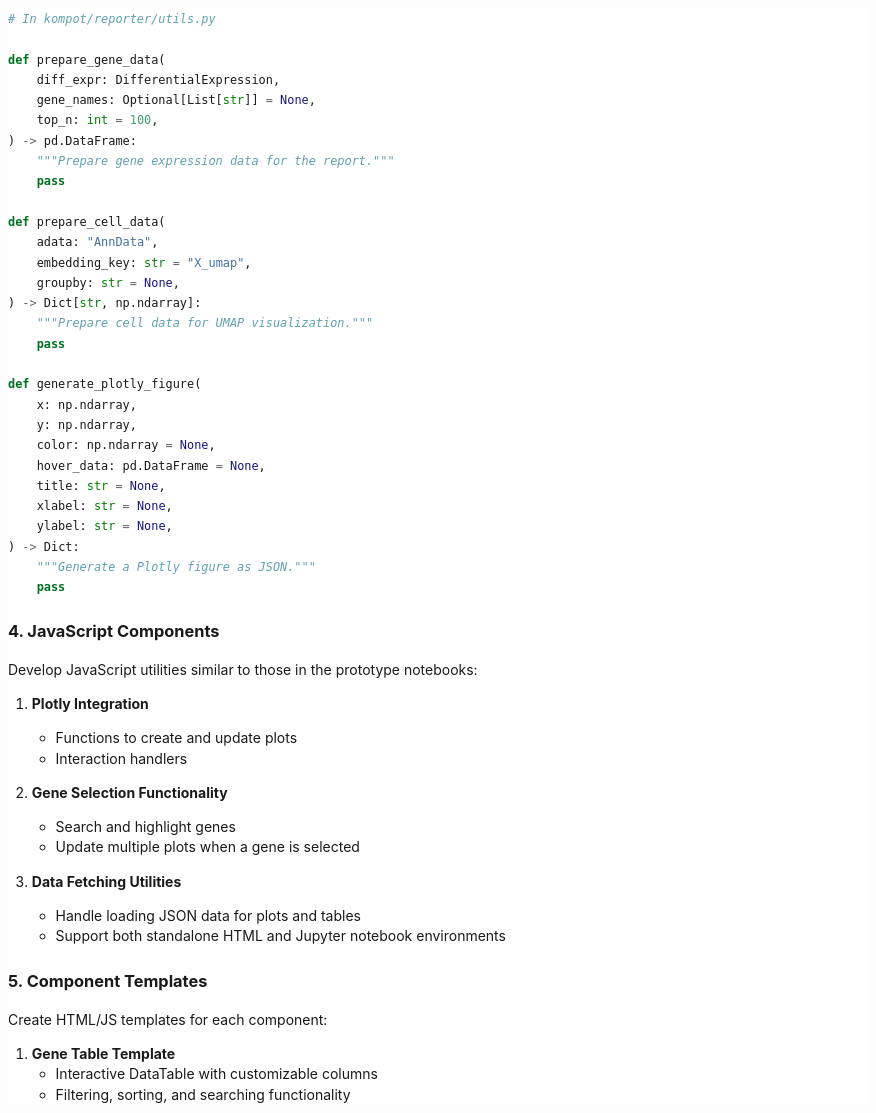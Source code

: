 ```python
# In kompot/reporter/utils.py

def prepare_gene_data(
    diff_expr: DifferentialExpression,
    gene_names: Optional[List[str]] = None,
    top_n: int = 100,
) -> pd.DataFrame:
    """Prepare gene expression data for the report."""
    pass
    
def prepare_cell_data(
    adata: "AnnData",
    embedding_key: str = "X_umap",
    groupby: str = None,
) -> Dict[str, np.ndarray]:
    """Prepare cell data for UMAP visualization."""
    pass
    
def generate_plotly_figure(
    x: np.ndarray,
    y: np.ndarray,
    color: np.ndarray = None,
    hover_data: pd.DataFrame = None,
    title: str = None,
    xlabel: str = None,
    ylabel: str = None,
) -> Dict:
    """Generate a Plotly figure as JSON."""
    pass
```

### 4. JavaScript Components

Develop JavaScript utilities similar to those in the prototype notebooks:

1. **Plotly Integration**
   - Functions to create and update plots
   - Interaction handlers

2. **Gene Selection Functionality**
   - Search and highlight genes
   - Update multiple plots when a gene is selected

3. **Data Fetching Utilities**
   - Handle loading JSON data for plots and tables
   - Support both standalone HTML and Jupyter notebook environments

### 5. Component Templates

Create HTML/JS templates for each component:

1. **Gene Table Template**
   - Interactive DataTable with customizable columns
   - Filtering, sorting, and searching functionality
